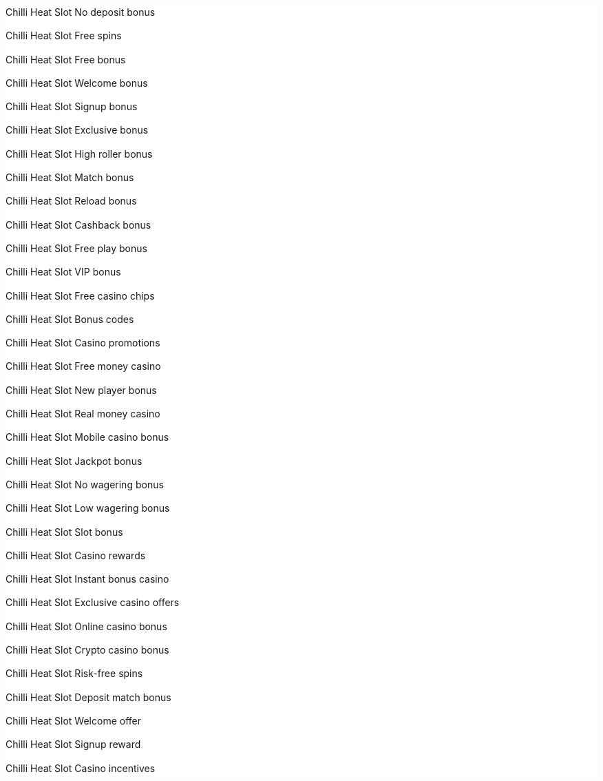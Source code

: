 Chilli Heat Slot No deposit bonus

Chilli Heat Slot Free spins

Chilli Heat Slot Free bonus

Chilli Heat Slot Welcome bonus

Chilli Heat Slot Signup bonus

Chilli Heat Slot Exclusive bonus

Chilli Heat Slot High roller bonus

Chilli Heat Slot Match bonus

Chilli Heat Slot Reload bonus

Chilli Heat Slot Cashback bonus

Chilli Heat Slot Free play bonus

Chilli Heat Slot VIP bonus

Chilli Heat Slot Free casino chips

Chilli Heat Slot Bonus codes

Chilli Heat Slot Casino promotions

Chilli Heat Slot Free money casino

Chilli Heat Slot New player bonus

Chilli Heat Slot Real money casino

Chilli Heat Slot Mobile casino bonus

Chilli Heat Slot Jackpot bonus

Chilli Heat Slot No wagering bonus

Chilli Heat Slot Low wagering bonus

Chilli Heat Slot Slot bonus

Chilli Heat Slot Casino rewards

Chilli Heat Slot Instant bonus casino

Chilli Heat Slot Exclusive casino offers

Chilli Heat Slot Online casino bonus

Chilli Heat Slot Crypto casino bonus

Chilli Heat Slot Risk-free spins

Chilli Heat Slot Deposit match bonus

Chilli Heat Slot Welcome offer

Chilli Heat Slot Signup reward

Chilli Heat Slot Casino incentives
